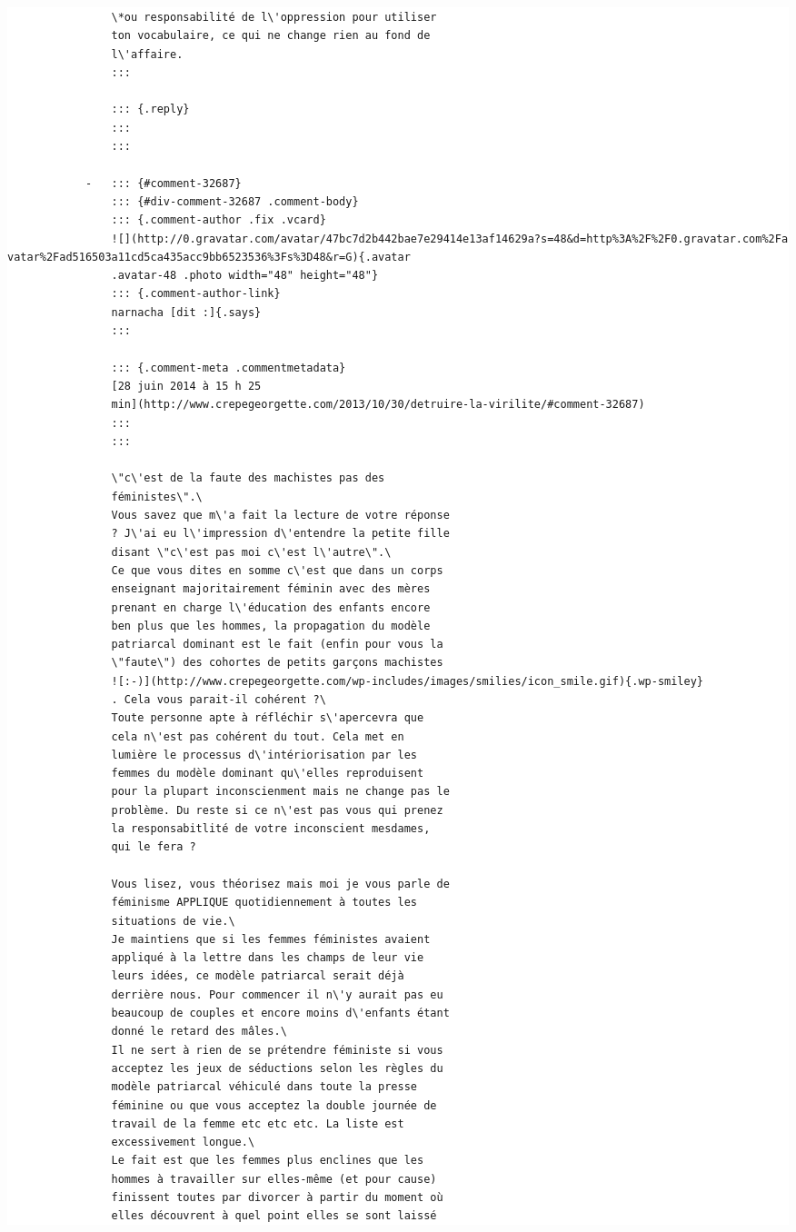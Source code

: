                    \*ou responsabilité de l\'oppression pour utiliser
                    ton vocabulaire, ce qui ne change rien au fond de
                    l\'affaire.
                    :::

                    ::: {.reply}
                    :::
                    :::

                -   ::: {#comment-32687}
                    ::: {#div-comment-32687 .comment-body}
                    ::: {.comment-author .fix .vcard}
                    ![](http://0.gravatar.com/avatar/47bc7d2b442bae7e29414e13af14629a?s=48&d=http%3A%2F%2F0.gravatar.com%2Favatar%2Fad516503a11cd5ca435acc9bb6523536%3Fs%3D48&r=G){.avatar
                    .avatar-48 .photo width="48" height="48"}
                    ::: {.comment-author-link}
                    narnacha [dit :]{.says}
                    :::

                    ::: {.comment-meta .commentmetadata}
                    [28 juin 2014 à 15 h 25
                    min](http://www.crepegeorgette.com/2013/10/30/detruire-la-virilite/#comment-32687)
                    :::
                    :::

                    \"c\'est de la faute des machistes pas des
                    féministes\".\
                    Vous savez que m\'a fait la lecture de votre réponse
                    ? J\'ai eu l\'impression d\'entendre la petite fille
                    disant \"c\'est pas moi c\'est l\'autre\".\
                    Ce que vous dites en somme c\'est que dans un corps
                    enseignant majoritairement féminin avec des mères
                    prenant en charge l\'éducation des enfants encore
                    ben plus que les hommes, la propagation du modèle
                    patriarcal dominant est le fait (enfin pour vous la
                    \"faute\") des cohortes de petits garçons machistes
                    ![:-)](http://www.crepegeorgette.com/wp-includes/images/smilies/icon_smile.gif){.wp-smiley}
                    . Cela vous parait-il cohérent ?\
                    Toute personne apte à réfléchir s\'apercevra que
                    cela n\'est pas cohérent du tout. Cela met en
                    lumière le processus d\'intériorisation par les
                    femmes du modèle dominant qu\'elles reproduisent
                    pour la plupart inconscienment mais ne change pas le
                    problème. Du reste si ce n\'est pas vous qui prenez
                    la responsabitlité de votre inconscient mesdames,
                    qui le fera ?

                    Vous lisez, vous théorisez mais moi je vous parle de
                    féminisme APPLIQUE quotidiennement à toutes les
                    situations de vie.\
                    Je maintiens que si les femmes féministes avaient
                    appliqué à la lettre dans les champs de leur vie
                    leurs idées, ce modèle patriarcal serait déjà
                    derrière nous. Pour commencer il n\'y aurait pas eu
                    beaucoup de couples et encore moins d\'enfants étant
                    donné le retard des mâles.\
                    Il ne sert à rien de se prétendre féministe si vous
                    acceptez les jeux de séductions selon les règles du
                    modèle patriarcal véhiculé dans toute la presse
                    féminine ou que vous acceptez la double journée de
                    travail de la femme etc etc etc. La liste est
                    excessivement longue.\
                    Le fait est que les femmes plus enclines que les
                    hommes à travailler sur elles-même (et pour cause)
                    finissent toutes par divorcer à partir du moment où
                    elles découvrent à quel point elles se sont laissé